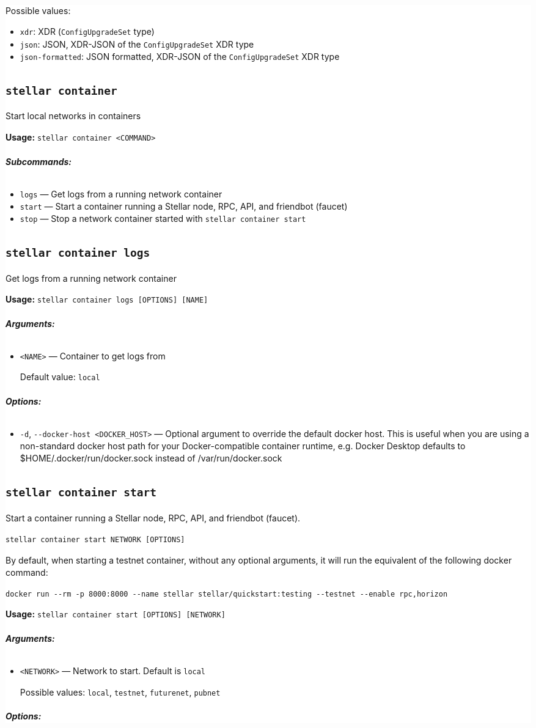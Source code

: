   Possible values:
  - `xdr`: XDR (`ConfigUpgradeSet` type)
  - `json`: JSON, XDR-JSON of the `ConfigUpgradeSet` XDR type
  - `json-formatted`: JSON formatted, XDR-JSON of the `ConfigUpgradeSet` XDR type

## `stellar container`

Start local networks in containers

**Usage:** `stellar container <COMMAND>`

###### **Subcommands:**

- `logs` — Get logs from a running network container
- `start` — Start a container running a Stellar node, RPC, API, and friendbot (faucet)
- `stop` — Stop a network container started with `stellar container start`

## `stellar container logs`

Get logs from a running network container

**Usage:** `stellar container logs [OPTIONS] [NAME]`

###### **Arguments:**

- `<NAME>` — Container to get logs from

  Default value: `local`

###### **Options:**

- `-d`, `--docker-host <DOCKER_HOST>` — Optional argument to override the default docker host. This is useful when you are using a non-standard docker host path for your Docker-compatible container runtime, e.g. Docker Desktop defaults to $HOME/.docker/run/docker.sock instead of /var/run/docker.sock

## `stellar container start`

Start a container running a Stellar node, RPC, API, and friendbot (faucet).

`stellar container start NETWORK [OPTIONS]`

By default, when starting a testnet container, without any optional arguments, it will run the equivalent of the following docker command:

`docker run --rm -p 8000:8000 --name stellar stellar/quickstart:testing --testnet --enable rpc,horizon`

**Usage:** `stellar container start [OPTIONS] [NETWORK]`

###### **Arguments:**

- `<NETWORK>` — Network to start. Default is `local`

  Possible values: `local`, `testnet`, `futurenet`, `pubnet`

###### **Options:**
